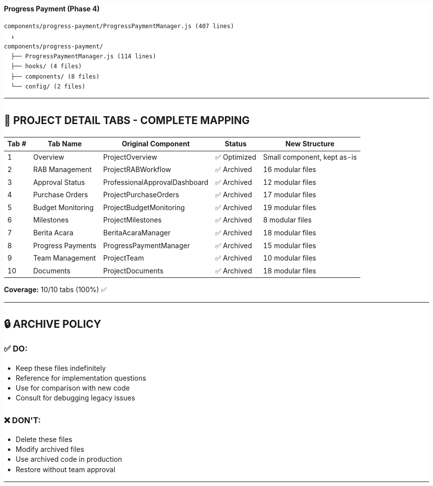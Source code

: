 **Progress Payment (Phase 4)**
```
components/progress-payment/ProgressPaymentManager.js (407 lines)
  ↓
components/progress-payment/
  ├── ProgressPaymentManager.js (114 lines)
  ├── hooks/ (4 files)
  ├── components/ (8 files)
  └── config/ (2 files)
```

---

## 🎯 PROJECT DETAIL TABS - COMPLETE MAPPING

| Tab # | Tab Name | Original Component | Status | New Structure |
|-------|----------|-------------------|--------|---------------|
| 1 | Overview | ProjectOverview | ✅ Optimized | Small component, kept as-is |
| 2 | RAB Management | ProjectRABWorkflow | ✅ Archived | 16 modular files |
| 3 | Approval Status | ProfessionalApprovalDashboard | ✅ Archived | 12 modular files |
| 4 | Purchase Orders | ProjectPurchaseOrders | ✅ Archived | 17 modular files |
| 5 | Budget Monitoring | ProjectBudgetMonitoring | ✅ Archived | 19 modular files |
| 6 | Milestones | ProjectMilestones | ✅ Archived | 8 modular files |
| 7 | Berita Acara | BeritaAcaraManager | ✅ Archived | 18 modular files |
| 8 | Progress Payments | ProgressPaymentManager | ✅ Archived | 15 modular files |
| 9 | Team Management | ProjectTeam | ✅ Archived | 10 modular files |
| 10 | Documents | ProjectDocuments | ✅ Archived | 18 modular files |

**Coverage:** 10/10 tabs (100%) ✅

---

## 🔒 ARCHIVE POLICY

### ✅ DO:
- Keep these files indefinitely
- Reference for implementation questions
- Use for comparison with new code
- Consult for debugging legacy issues

### ❌ DON'T:
- Delete these files
- Modify archived files
- Use archived code in production
- Restore without team approval

---